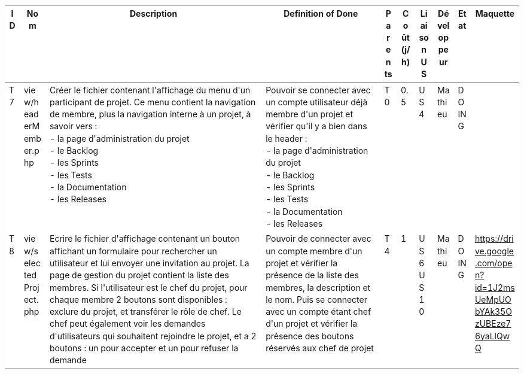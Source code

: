 | ID  | Nom                                                                                                                                                                                                                                                     | Description                                                                                                                                                                                                                                                                                                                                                                                                                                                                                                                                                                                                                                                                  | Definition of Done                                                                                                                                                                                                                                                                                                                                                                         | Parents | Coût (j/h) | Liaison US        | Développeur | Etat  | Maquette                                                           |
|-----|---------------------------------------------------------------------------------------------------------------------------------------------------------------------------------------------------------------------------------------------------------|------------------------------------------------------------------------------------------------------------------------------------------------------------------------------------------------------------------------------------------------------------------------------------------------------------------------------------------------------------------------------------------------------------------------------------------------------------------------------------------------------------------------------------------------------------------------------------------------------------------------------------------------------------------------------|--------------------------------------------------------------------------------------------------------------------------------------------------------------------------------------------------------------------------------------------------------------------------------------------------------------------------------------------------------------------------------------------|---------|------------|-------------------|-------------|-------|--------------------------------------------------------------------|
| T7  | view/headerMember.php                                                                                                                                                                                                                                   | Créer le fichier contenant l'affichage du menu d'un participant de projet. Ce menu contient la navigation de membre, plus la navigation interne à un projet, à savoir vers :<br>- la page d'administration du projet<br>- le Backlog<br>- les Sprints<br>- les Tests<br>- la Documentation<br>- les Releases                                                                                                                                                                                                                                                                                                                                                                 | Pouvoir se connecter avec un compte utilisateur déjà membre d'un projet et vérifier qu'il y a bien dans le header :<br>- la page d'administration du projet<br>- le Backlog<br>- les Sprints<br>- les Tests<br>- la Documentation<br>- les Releases                                                                                                                                        | T0      | 0.5        | US4               | Mathieu     | DOING |                                                                    |
| T8  | view/selectedProject.php                                                                                                                                                                                                                                | Ecrire le fichier d'affichage contenant un bouton affichant un formulaire pour rechercher un utilisateur et lui envoyer une invitation au projet. La page de gestion du projet contient la liste des membres. Si l'utilisateur est le chef du projet, pour chaque membre 2 boutons sont disponibles : exclure du projet, et transférer le rôle de chef. Le chef peut également voir les demandes d'utilisateurs qui souhaitent rejoindre le projet, et a 2 boutons : un pour accepter et un pour refuser la demande                                                                                                                                                          | Pouvoir de connecter avec un compte membre d'un projet et vérifier la présence de la liste des membres, la description et le nom. Puis se connecter avec un compte étant chef d'un projet et vérifier la présence des boutons réservés aux chef de projet                                                                                                                                  | T4      | 1          | US6<br>US10       | Mathieu     | DOING | https://drive.google.com/open?id=1J2msUeMpUObYAk35OzUBEze76yaLlQwQ |